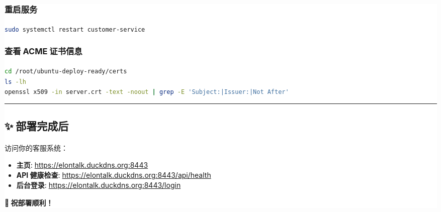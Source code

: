 ### 重启服务
```bash
sudo systemctl restart customer-service
```

### 查看 ACME 证书信息
```bash
cd /root/ubuntu-deploy-ready/certs
ls -lh
openssl x509 -in server.crt -text -noout | grep -E 'Subject:|Issuer:|Not After'
```

---

## ✨ 部署完成后

访问你的客服系统：
- **主页**: https://elontalk.duckdns.org:8443
- **API 健康检查**: https://elontalk.duckdns.org:8443/api/health
- **后台登录**: https://elontalk.duckdns.org:8443/login

**🎉 祝部署顺利！**
